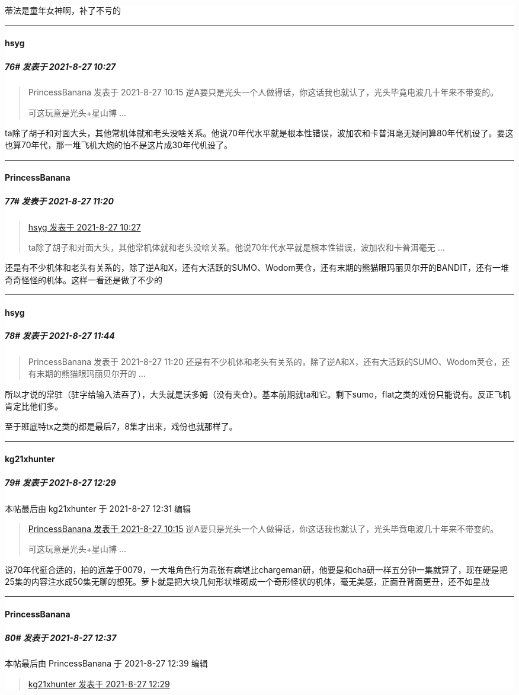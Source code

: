 蒂法是童年女神啊，补了不亏的

*****

####  hsyg  
##### 76#       发表于 2021-8-27 10:27

<blockquote>PrincessBanana 发表于 2021-8-27 10:15
逆A要只是光头一个人做得话，你这话我也就认了，光头毕竟电波几十年来不带变的。

可这玩意是光头+星山博 ...</blockquote>
ta除了胡子和对面大头，其他常机体就和老头没啥关系。他说70年代水平就是根本性错误，波加农和卡普洱毫无疑问算80年代机设了。要这也算70年代，那一堆飞机大炮的怕不是这片成30年代机设了。

*****

####  PrincessBanana  
##### 77#       发表于 2021-8-27 11:20

<blockquote><a href="httphttps://bbs.saraba1st.com/2b/forum.php?mod=redirect&amp;goto=findpost&amp;pid=52522427&amp;ptid=2022801" target="_blank">hsyg 发表于 2021-8-27 10:27</a>

ta除了胡子和对面大头，其他常机体就和老头没啥关系。他说70年代水平就是根本性错误，波加农和卡普洱毫无 ...</blockquote>
还是有不少机体和老头有关系的，除了逆A和X，还有大活跃的SUMO、Wodom荚仓，还有末期的熊猫眼玛丽贝尔开的BANDIT，还有一堆奇奇怪怪的机体。这样一看还是做了不少的

*****

####  hsyg  
##### 78#       发表于 2021-8-27 11:44

<blockquote>PrincessBanana 发表于 2021-8-27 11:20
还是有不少机体和老头有关系的，除了逆A和X，还有大活跃的SUMO、Wodom荚仓，还有末期的熊猫眼玛丽贝尔开的 ...</blockquote>
所以才说的常驻（驻字给输入法吞了），大头就是沃多姆（没有夹仓）。基本前期就ta和它。剩下sumo，flat之类的戏份只能说有。反正飞机肯定比他们多。

至于班底特tx之类的都是最后7，8集才出来，戏份也就那样了。

*****

####  kg21xhunter  
##### 79#       发表于 2021-8-27 12:29

 本帖最后由 kg21xhunter 于 2021-8-27 12:31 编辑 
<blockquote><a href="httphttps://bbs.saraba1st.com/2b/forum.php?mod=redirect&amp;goto=findpost&amp;pid=52522318&amp;ptid=2022801" target="_blank">PrincessBanana 发表于 2021-8-27 10:15</a>
逆A要只是光头一个人做得话，你这话我也就认了，光头毕竟电波几十年来不带变的。

可这玩意是光头+星山博 ...</blockquote>
说70年代挺合适的，拍的远差于0079，一大堆角色行为乖张有病堪比chargeman研，他要是和cha研一样五分钟一集就算了，现在硬是把25集的内容注水成50集无聊的想死。萝卜就是把大块几何形状堆砌成一个奇形怪状的机体，毫无美感，正面丑背面更丑，还不如星战

*****

####  PrincessBanana  
##### 80#       发表于 2021-8-27 12:37

 本帖最后由 PrincessBanana 于 2021-8-27 12:39 编辑 
<blockquote><a href="httphttps://bbs.saraba1st.com/2b/forum.php?mod=redirect&amp;goto=findpost&amp;pid=52523831&amp;ptid=2022801" target="_blank">kg21xhunter 发表于 2021-8-27 12:29</a>
